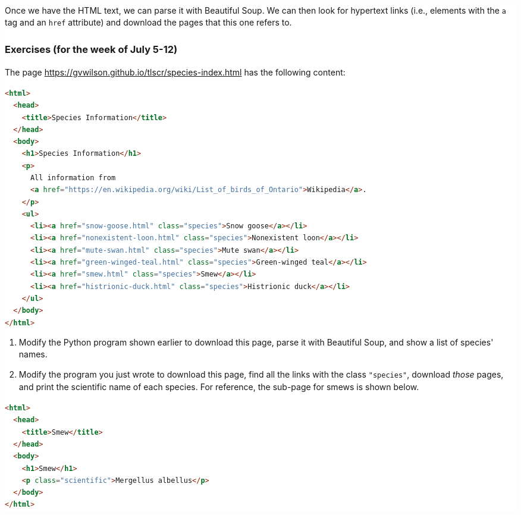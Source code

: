 Once we have the HTML text,
we can parse it with Beautiful Soup.
We can then look for hypertext links
(i.e., elements with the `a` tag and an `href` attribute)
and download the pages that this one refers to.

### Exercises (for the week of July 5-12)

The page <https://gvwilson.github.io/tlscr/species-index.html>
has the following content:

```html
<html>
  <head>
    <title>Species Information</title>
  </head>
  <body>
    <h1>Species Information</h1>
    <p>
      All information from
      <a href="https://en.wikipedia.org/wiki/List_of_birds_of_Ontario">Wikipedia</a>.
    </p>
    <ul>
      <li><a href="snow-goose.html" class="species">Snow goose</a></li>
      <li><a href="nonexistent-loon.html" class="species">Nonexistent loon</a></li>
      <li><a href="mute-swan.html" class="species">Mute swan</a></li>
      <li><a href="green-winged-teal.html" class="species">Green-winged teal</a></li>
      <li><a href="smew.html" class="species">Smew</a></li>
      <li><a href="histrionic-duck.html" class="species">Histrionic duck</a></li>
    </ul>
  </body>
</html>
```

1.  Modify the Python program shown earlier to download this page,
    parse it with Beautiful Soup,
    and show a list of species' names.

2.  Modify the program you just wrote to download this page,
    find all the links with the class `"species"`,
    download *those* pages,
    and print the scientific name of each species.
    For reference,
    the sub-page for smews is shown below.

```html
<html>
  <head>
    <title>Smew</title>
  </head>
  <body>
    <h1>Smew</h1>
    <p class="scientific">Mergellus albellus</p>
  </body>
</html>
```

